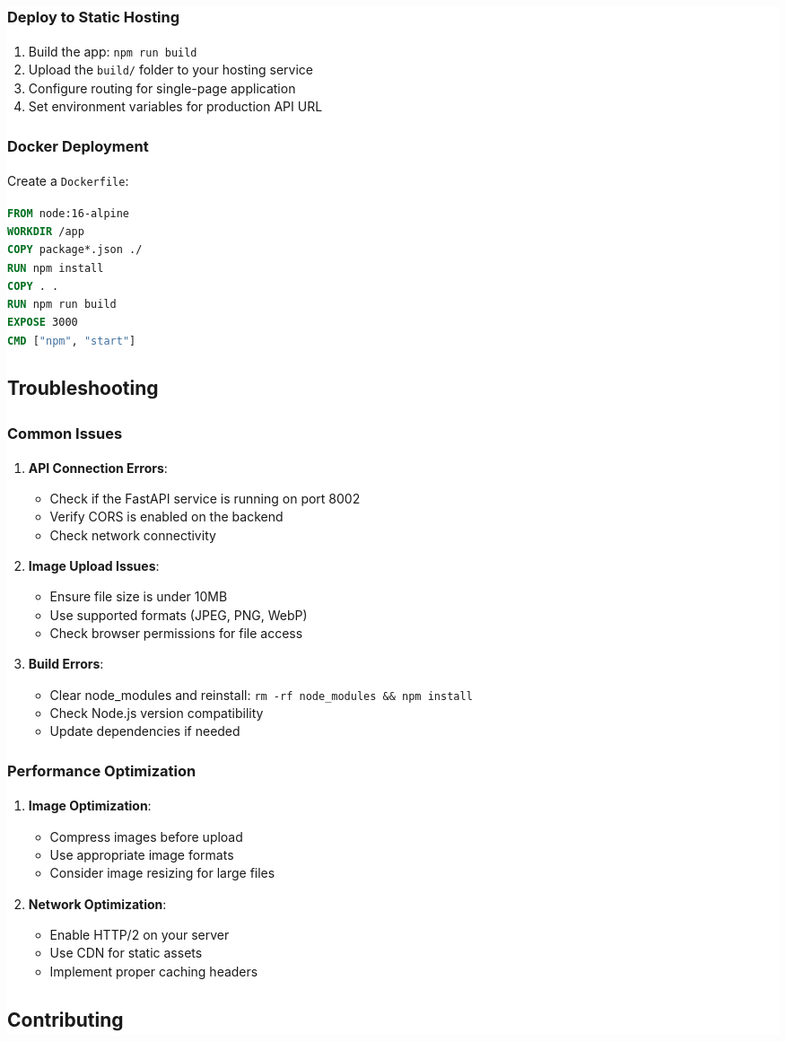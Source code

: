 ### Deploy to Static Hosting
1. Build the app: `npm run build`
2. Upload the `build/` folder to your hosting service
3. Configure routing for single-page application
4. Set environment variables for production API URL

### Docker Deployment
Create a `Dockerfile`:
```dockerfile
FROM node:16-alpine
WORKDIR /app
COPY package*.json ./
RUN npm install
COPY . .
RUN npm run build
EXPOSE 3000
CMD ["npm", "start"]
```

## Troubleshooting

### Common Issues

1. **API Connection Errors**:
   - Check if the FastAPI service is running on port 8002
   - Verify CORS is enabled on the backend
   - Check network connectivity

2. **Image Upload Issues**:
   - Ensure file size is under 10MB
   - Use supported formats (JPEG, PNG, WebP)
   - Check browser permissions for file access

3. **Build Errors**:
   - Clear node_modules and reinstall: `rm -rf node_modules && npm install`
   - Check Node.js version compatibility
   - Update dependencies if needed

### Performance Optimization

1. **Image Optimization**:
   - Compress images before upload
   - Use appropriate image formats
   - Consider image resizing for large files

2. **Network Optimization**:
   - Enable HTTP/2 on your server
   - Use CDN for static assets
   - Implement proper caching headers

## Contributing
